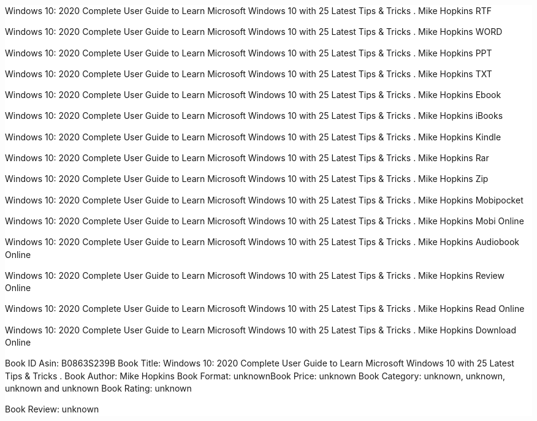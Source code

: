 Windows 10: 2020 Complete User Guide to Learn Microsoft Windows 10 with 25 Latest Tips & Tricks . Mike Hopkins RTF

Windows 10: 2020 Complete User Guide to Learn Microsoft Windows 10 with 25 Latest Tips & Tricks . Mike Hopkins WORD

Windows 10: 2020 Complete User Guide to Learn Microsoft Windows 10 with 25 Latest Tips & Tricks . Mike Hopkins PPT

Windows 10: 2020 Complete User Guide to Learn Microsoft Windows 10 with 25 Latest Tips & Tricks . Mike Hopkins TXT

Windows 10: 2020 Complete User Guide to Learn Microsoft Windows 10 with 25 Latest Tips & Tricks . Mike Hopkins Ebook

Windows 10: 2020 Complete User Guide to Learn Microsoft Windows 10 with 25 Latest Tips & Tricks . Mike Hopkins iBooks

Windows 10: 2020 Complete User Guide to Learn Microsoft Windows 10 with 25 Latest Tips & Tricks . Mike Hopkins Kindle

Windows 10: 2020 Complete User Guide to Learn Microsoft Windows 10 with 25 Latest Tips & Tricks . Mike Hopkins Rar

Windows 10: 2020 Complete User Guide to Learn Microsoft Windows 10 with 25 Latest Tips & Tricks . Mike Hopkins Zip

Windows 10: 2020 Complete User Guide to Learn Microsoft Windows 10 with 25 Latest Tips & Tricks . Mike Hopkins Mobipocket

Windows 10: 2020 Complete User Guide to Learn Microsoft Windows 10 with 25 Latest Tips & Tricks . Mike Hopkins Mobi Online

Windows 10: 2020 Complete User Guide to Learn Microsoft Windows 10 with 25 Latest Tips & Tricks . Mike Hopkins Audiobook Online

Windows 10: 2020 Complete User Guide to Learn Microsoft Windows 10 with 25 Latest Tips & Tricks . Mike Hopkins Review Online

Windows 10: 2020 Complete User Guide to Learn Microsoft Windows 10 with 25 Latest Tips & Tricks . Mike Hopkins Read Online

Windows 10: 2020 Complete User Guide to Learn Microsoft Windows 10 with 25 Latest Tips & Tricks . Mike Hopkins Download Online

Book ID Asin: B0863S239B
Book Title: Windows 10: 2020 Complete User Guide to Learn Microsoft Windows 10 with 25 Latest Tips & Tricks .
Book Author: Mike Hopkins
Book Format: unknownBook Price: unknown
Book Category: unknown, unknown, unknown and unknown
Book Rating: unknown

Book Review: unknown
